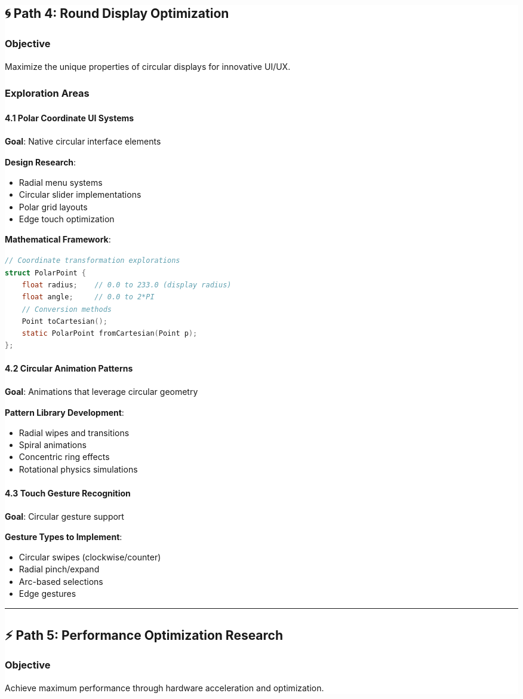 
## 🌀 Path 4: Round Display Optimization

### Objective
Maximize the unique properties of circular displays for innovative UI/UX.

### Exploration Areas

#### 4.1 Polar Coordinate UI Systems
**Goal**: Native circular interface elements

**Design Research**:
- Radial menu systems
- Circular slider implementations
- Polar grid layouts
- Edge touch optimization

**Mathematical Framework**:
```c
// Coordinate transformation explorations
struct PolarPoint {
    float radius;    // 0.0 to 233.0 (display radius)
    float angle;     // 0.0 to 2*PI
    // Conversion methods
    Point toCartesian();
    static PolarPoint fromCartesian(Point p);
};
```

#### 4.2 Circular Animation Patterns
**Goal**: Animations that leverage circular geometry

**Pattern Library Development**:
- Radial wipes and transitions
- Spiral animations
- Concentric ring effects
- Rotational physics simulations

#### 4.3 Touch Gesture Recognition
**Goal**: Circular gesture support

**Gesture Types to Implement**:
- Circular swipes (clockwise/counter)
- Radial pinch/expand
- Arc-based selections
- Edge gestures

---

## ⚡ Path 5: Performance Optimization Research

### Objective
Achieve maximum performance through hardware acceleration and optimization.
